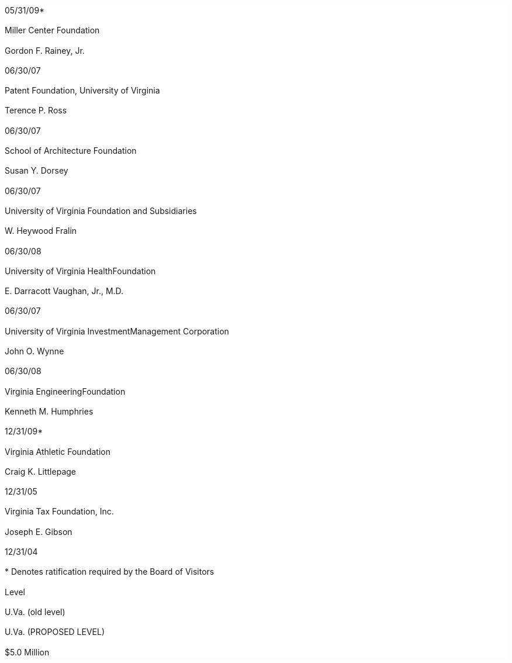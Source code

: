 05/31/09\*

Miller Center Foundation

Gordon F. Rainey, Jr.

06/30/07

Patent Foundation, University of Virginia

Terence P. Ross

06/30/07

School of Architecture Foundation

Susan Y. Dorsey

06/30/07

University of Virginia Foundation and Subsidiaries

W. Heywood Fralin

06/30/08

University of Virginia HealthFoundation

E. Darracott Vaughan, Jr., M.D.

06/30/07

University of Virginia InvestmentManagement Corporation

John O. Wynne

06/30/08

Virginia EngineeringFoundation

Kenneth M. Humphries

12/31/09\*

Virginia Athletic Foundation

Craig K. Littlepage

12/31/05

Virginia Tax Foundation, Inc.

Joseph E. Gibson

12/31/04

\* Denotes ratification required by the Board of Visitors

Level

U.Va. (old level)

U.Va. (PROPOSED LEVEL)

$5.0 Million
